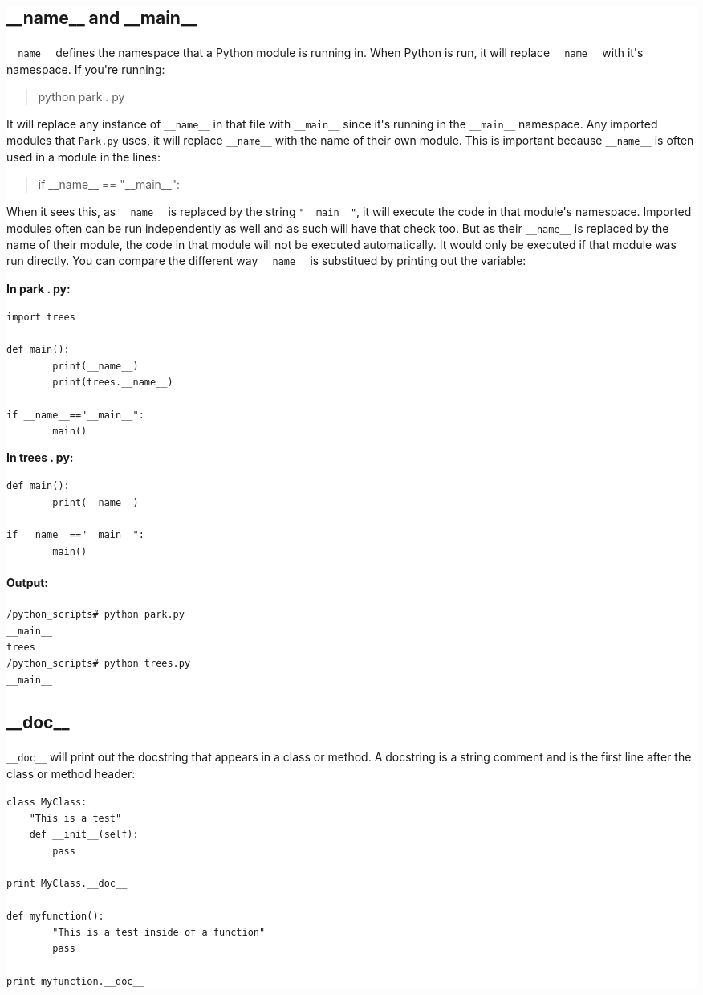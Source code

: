 ## \_\_name__ and \_\_main__

`__name__` defines the namespace that a Python module is running in. When Python is run, it will replace `__name__` with it's namespace. If you're running:

>python park . py

It will replace any instance of `__name__` in that file with `__main__` since it's running in the `__main__` namespace. Any imported modules that `Park.py` uses, it will replace `__name__` with the name of their own module. This is important because `__name__` is often used in a module in the lines:

>if \_\_name__ == "\_\_main__":

When it sees this, as `__name__` is replaced by the string `"__main__"`, it will execute the code in that module's namespace. Imported modules often can be run independently as well and as such will have that check too. But as their `__name__` is replaced by the name of their module, the code in that module will not be executed automatically. It would only be executed if that module was run directly. You can compare the different way `__name__` is substitued by printing out the variable:

**In park . py:**
```
import trees

def main():
        print(__name__)
        print(trees.__name__)

if __name__=="__main__":
        main()
```
**In trees . py:**
```
def main():
        print(__name__)

if __name__=="__main__":
        main()
```

#### Output:
```
/python_scripts# python park.py
__main__
trees
/python_scripts# python trees.py
__main__
```

## \_\_doc__

`__doc__` will print out the docstring that appears in a class or method. A docstring is a string comment and is the first line after the class or method header:
```
class MyClass:
	"This is a test"
	def __init__(self):
		pass

print MyClass.__doc__

def myfunction():
        "This is a test inside of a function"
        pass

print myfunction.__doc__
```